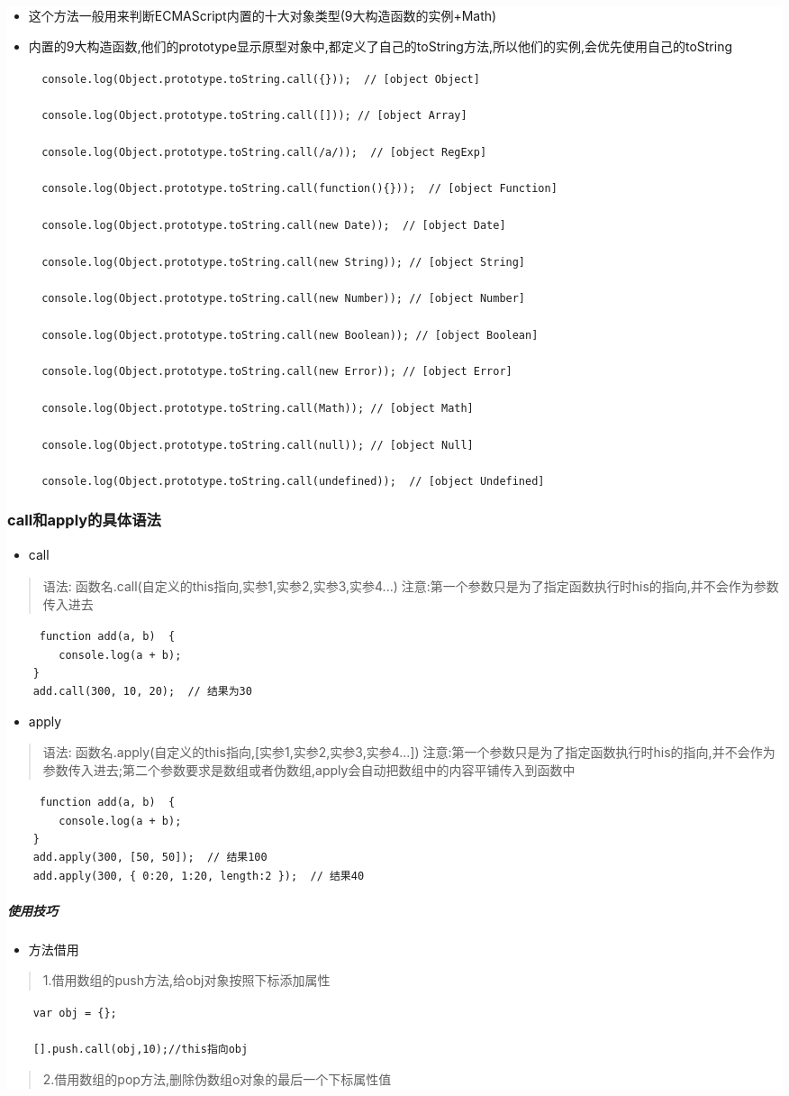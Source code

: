 - 这个方法一般用来判断ECMAScript内置的十大对象类型(9大构造函数的实例+Math)

- 内置的9大构造函数,他们的prototype显示原型对象中,都定义了自己的toString方法,所以他们的实例,会优先使用自己的toString

        console.log(Object.prototype.toString.call({}));  // [object Object]

        console.log(Object.prototype.toString.call([])); // [object Array]

        console.log(Object.prototype.toString.call(/a/));  // [object RegExp]

        console.log(Object.prototype.toString.call(function(){}));  // [object Function]

        console.log(Object.prototype.toString.call(new Date));  // [object Date]

        console.log(Object.prototype.toString.call(new String)); // [object String]

        console.log(Object.prototype.toString.call(new Number)); // [object Number]

        console.log(Object.prototype.toString.call(new Boolean)); // [object Boolean]

        console.log(Object.prototype.toString.call(new Error)); // [object Error]

        console.log(Object.prototype.toString.call(Math)); // [object Math]

        console.log(Object.prototype.toString.call(null)); // [object Null]

        console.log(Object.prototype.toString.call(undefined));  // [object Undefined]

### call和apply的具体语法

- call

> 语法: 函数名.call(自定义的this指向,实参1,实参2,实参3,实参4...)
> 注意:第一个参数只是为了指定函数执行时his的指向,并不会作为参数传入进去

         function add(a, b)  {
            console.log(a + b);
        }
        add.call(300, 10, 20);  // 结果为30

- apply

> 语法: 函数名.apply(自定义的this指向,[实参1,实参2,实参3,实参4...])
> 注意:第一个参数只是为了指定函数执行时his的指向,并不会作为参数传入进去;第二个参数要求是数组或者伪数组,apply会自动把数组中的内容平铺传入到函数中

         function add(a, b)  {
            console.log(a + b);
        }
        add.apply(300, [50, 50]);  // 结果100
        add.apply(300, { 0:20, 1:20, length:2 });  // 结果40

##### 使用技巧

- 方法借用
        
> 1.借用数组的push方法,给obj对象按照下标添加属性

        var obj = {};
        
        [].push.call(obj,10);//this指向obj

> 2.借用数组的pop方法,删除伪数组o对象的最后一个下标属性值
